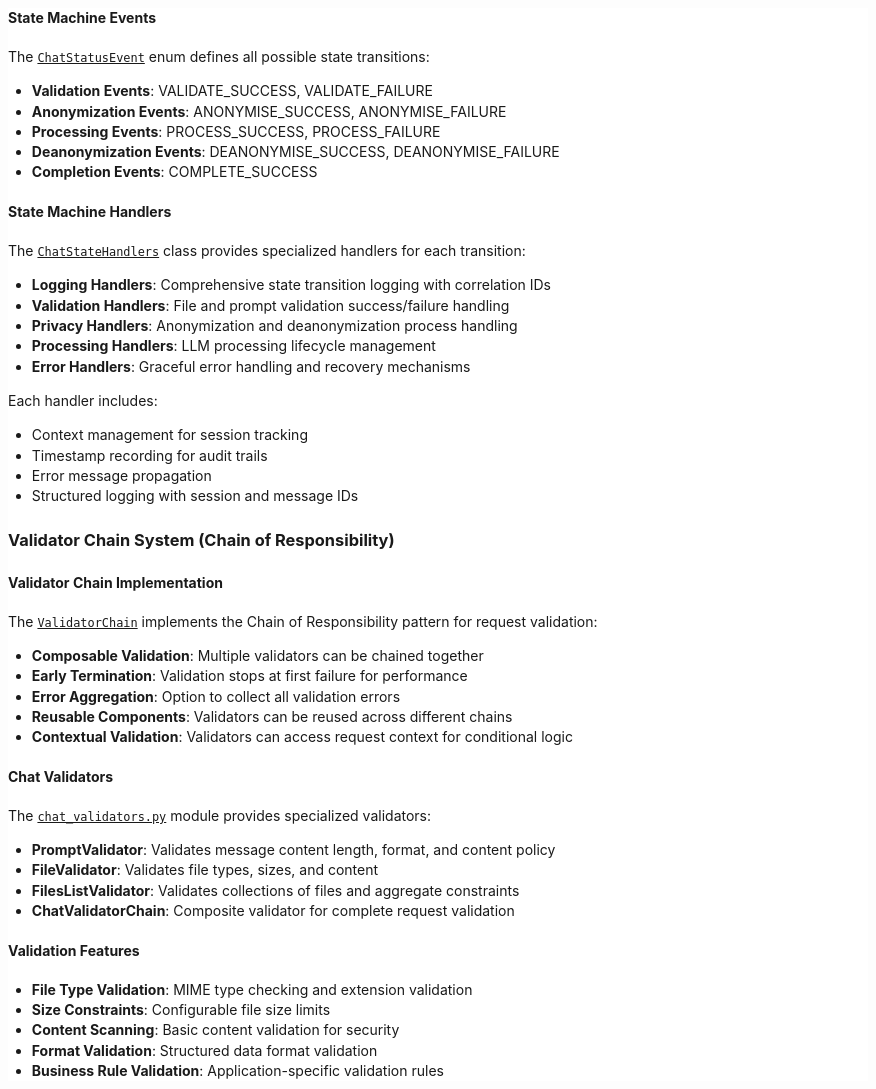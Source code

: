 #### State Machine Events

The [`ChatStatusEvent`](backend/src/common/statemachine/chat/chat_state_machine_events.py) enum defines all possible state transitions:

- **Validation Events**: VALIDATE_SUCCESS, VALIDATE_FAILURE
- **Anonymization Events**: ANONYMISE_SUCCESS, ANONYMISE_FAILURE
- **Processing Events**: PROCESS_SUCCESS, PROCESS_FAILURE
- **Deanonymization Events**: DEANONYMISE_SUCCESS, DEANONYMISE_FAILURE
- **Completion Events**: COMPLETE_SUCCESS

#### State Machine Handlers

The [`ChatStateHandlers`](backend/src/common/statemachine/chat/chat_state_machine_handlers.py) class provides specialized handlers for each transition:

- **Logging Handlers**: Comprehensive state transition logging with correlation IDs
- **Validation Handlers**: File and prompt validation success/failure handling
- **Privacy Handlers**: Anonymization and deanonymization process handling
- **Processing Handlers**: LLM processing lifecycle management
- **Error Handlers**: Graceful error handling and recovery mechanisms

Each handler includes:

- Context management for session tracking
- Timestamp recording for audit trails
- Error message propagation
- Structured logging with session and message IDs

### Validator Chain System (Chain of Responsibility)

#### Validator Chain Implementation

The [`ValidatorChain`](backend/src/common/validators/) implements the Chain of Responsibility pattern for request validation:

- **Composable Validation**: Multiple validators can be chained together
- **Early Termination**: Validation stops at first failure for performance
- **Error Aggregation**: Option to collect all validation errors
- **Reusable Components**: Validators can be reused across different chains
- **Contextual Validation**: Validators can access request context for conditional logic

#### Chat Validators

The [`chat_validators.py`](backend/src/chat/validators/chat_validators.py) module provides specialized validators:

- **PromptValidator**: Validates message content length, format, and content policy
- **FileValidator**: Validates file types, sizes, and content
- **FilesListValidator**: Validates collections of files and aggregate constraints
- **ChatValidatorChain**: Composite validator for complete request validation

#### Validation Features

- **File Type Validation**: MIME type checking and extension validation
- **Size Constraints**: Configurable file size limits
- **Content Scanning**: Basic content validation for security
- **Format Validation**: Structured data format validation
- **Business Rule Validation**: Application-specific validation rules
